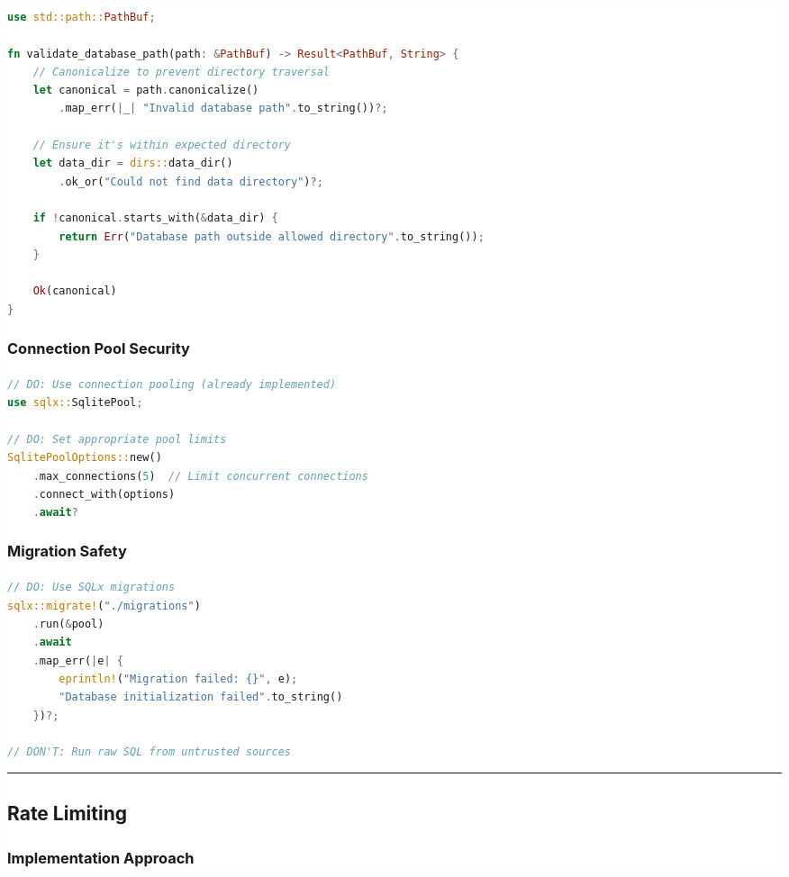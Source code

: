 ```rust
use std::path::PathBuf;

fn validate_database_path(path: &PathBuf) -> Result<PathBuf, String> {
    // Canonicalize to prevent directory traversal
    let canonical = path.canonicalize()
        .map_err(|_| "Invalid database path".to_string())?;

    // Ensure it's within expected directory
    let data_dir = dirs::data_dir()
        .ok_or("Could not find data directory")?;

    if !canonical.starts_with(&data_dir) {
        return Err("Database path outside allowed directory".to_string());
    }

    Ok(canonical)
}
```

### Connection Pool Security

```rust
// DO: Use connection pooling (already implemented)
use sqlx::SqlitePool;

// DO: Set appropriate pool limits
SqlitePoolOptions::new()
    .max_connections(5)  // Limit concurrent connections
    .connect_with(options)
    .await?
```

### Migration Safety

```rust
// DO: Use SQLx migrations
sqlx::migrate!("./migrations")
    .run(&pool)
    .await
    .map_err(|e| {
        eprintln!("Migration failed: {}", e);
        "Database initialization failed".to_string()
    })?;

// DON'T: Run raw SQL from untrusted sources
```

---

## Rate Limiting

### Implementation Approach

